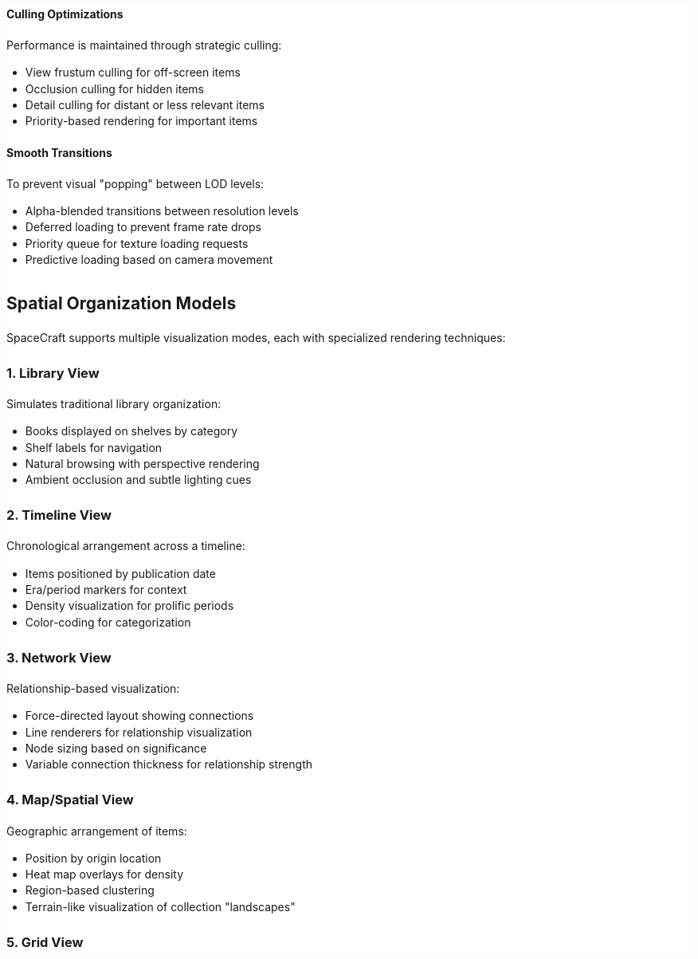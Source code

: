#### Culling Optimizations

Performance is maintained through strategic culling:
- View frustum culling for off-screen items
- Occlusion culling for hidden items
- Detail culling for distant or less relevant items
- Priority-based rendering for important items

#### Smooth Transitions

To prevent visual "popping" between LOD levels:
- Alpha-blended transitions between resolution levels
- Deferred loading to prevent frame rate drops
- Priority queue for texture loading requests
- Predictive loading based on camera movement

## Spatial Organization Models

SpaceCraft supports multiple visualization modes, each with specialized rendering techniques:

### 1. Library View

Simulates traditional library organization:
- Books displayed on shelves by category
- Shelf labels for navigation
- Natural browsing with perspective rendering
- Ambient occlusion and subtle lighting cues

### 2. Timeline View

Chronological arrangement across a timeline:
- Items positioned by publication date
- Era/period markers for context
- Density visualization for prolific periods
- Color-coding for categorization

### 3. Network View

Relationship-based visualization:
- Force-directed layout showing connections
- Line renderers for relationship visualization
- Node sizing based on significance
- Variable connection thickness for relationship strength

### 4. Map/Spatial View

Geographic arrangement of items:
- Position by origin location
- Heat map overlays for density
- Region-based clustering
- Terrain-like visualization of collection "landscapes"

### 5. Grid View

